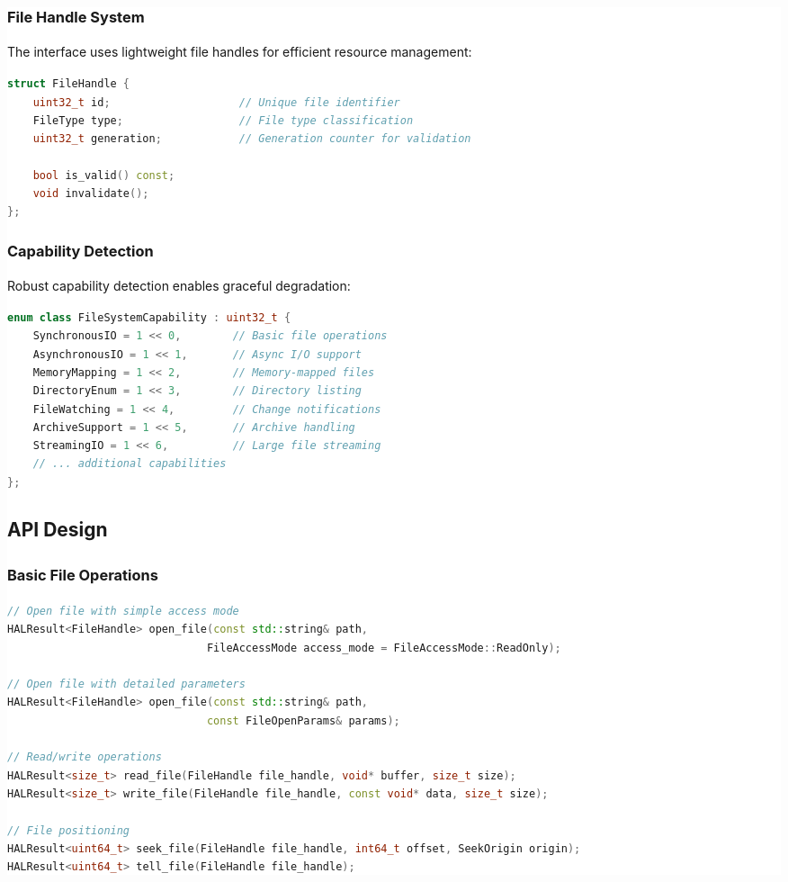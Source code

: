 ### File Handle System

The interface uses lightweight file handles for efficient resource management:

```cpp
struct FileHandle {
    uint32_t id;                    // Unique file identifier
    FileType type;                  // File type classification
    uint32_t generation;            // Generation counter for validation
    
    bool is_valid() const;
    void invalidate();
};
```

### Capability Detection

Robust capability detection enables graceful degradation:

```cpp
enum class FileSystemCapability : uint32_t {
    SynchronousIO = 1 << 0,        // Basic file operations
    AsynchronousIO = 1 << 1,       // Async I/O support
    MemoryMapping = 1 << 2,        // Memory-mapped files
    DirectoryEnum = 1 << 3,        // Directory listing
    FileWatching = 1 << 4,         // Change notifications
    ArchiveSupport = 1 << 5,       // Archive handling
    StreamingIO = 1 << 6,          // Large file streaming
    // ... additional capabilities
};
```

## API Design

### Basic File Operations

```cpp
// Open file with simple access mode
HALResult<FileHandle> open_file(const std::string& path, 
                               FileAccessMode access_mode = FileAccessMode::ReadOnly);

// Open file with detailed parameters
HALResult<FileHandle> open_file(const std::string& path, 
                               const FileOpenParams& params);

// Read/write operations
HALResult<size_t> read_file(FileHandle file_handle, void* buffer, size_t size);
HALResult<size_t> write_file(FileHandle file_handle, const void* data, size_t size);

// File positioning
HALResult<uint64_t> seek_file(FileHandle file_handle, int64_t offset, SeekOrigin origin);
HALResult<uint64_t> tell_file(FileHandle file_handle);
```

